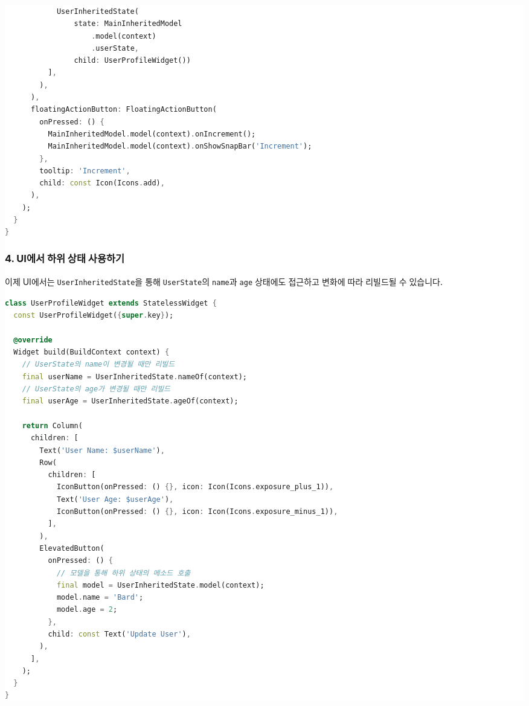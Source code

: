 ```dart
            UserInheritedState(
                state: MainInheritedModel
                    .model(context)
                    .userState,
                child: UserProfileWidget())
          ],
        ),
      ),
      floatingActionButton: FloatingActionButton(
        onPressed: () {
          MainInheritedModel.model(context).onIncrement();
          MainInheritedModel.model(context).onShowSnapBar('Increment');
        },
        tooltip: 'Increment',
        child: const Icon(Icons.add),
      ),
    );
  }
}
```
### 4. UI에서 하위 상태 사용하기

이제 UI에서는 `UserInheritedState`을 통해 `UserState`의 `name`과 `age` 상태에도 접근하고 변화에 따라 리빌드될 수 있습니다.

```dart
class UserProfileWidget extends StatelessWidget {
  const UserProfileWidget({super.key});

  @override
  Widget build(BuildContext context) {
    // UserState의 name이 변경될 때만 리빌드
    final userName = UserInheritedState.nameOf(context);
    // UserState의 age가 변경될 때만 리빌드
    final userAge = UserInheritedState.ageOf(context);

    return Column(
      children: [
        Text('User Name: $userName'),
        Row(
          children: [
            IconButton(onPressed: () {}, icon: Icon(Icons.exposure_plus_1)),
            Text('User Age: $userAge'),
            IconButton(onPressed: () {}, icon: Icon(Icons.exposure_minus_1)),
          ],
        ),
        ElevatedButton(
          onPressed: () {
            // 모델을 통해 하위 상태의 메소드 호출
            final model = UserInheritedState.model(context);
            model.name = 'Bard';
            model.age = 2;
          },
          child: const Text('Update User'),
        ),
      ],
    );
  }
}
```
